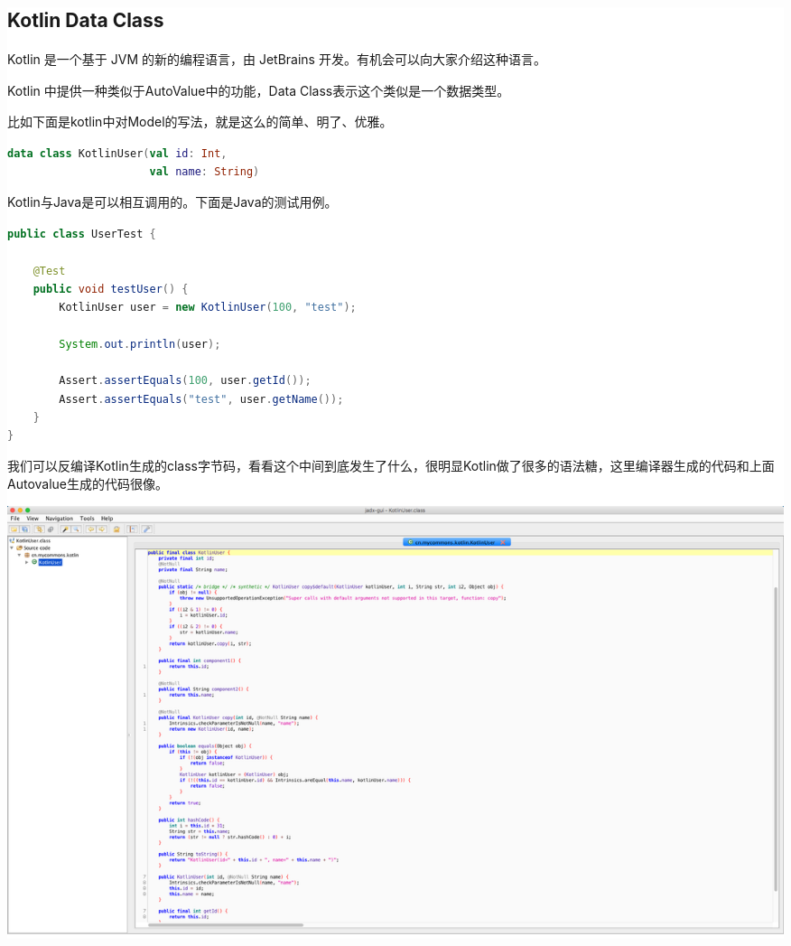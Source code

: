 ## Kotlin Data Class

Kotlin 是一个基于 JVM 的新的编程语言，由 JetBrains 开发。有机会可以向大家介绍这种语言。

Kotlin 中提供一种类似于AutoValue中的功能，Data Class表示这个类似是一个数据类型。

比如下面是kotlin中对Model的写法，就是这么的简单、明了、优雅。

```kotlin
data class KotlinUser(val id: Int,
                      val name: String)
```

Kotlin与Java是可以相互调用的。下面是Java的测试用例。

```java
public class UserTest {

    @Test
    public void testUser() {
        KotlinUser user = new KotlinUser(100, "test");

        System.out.println(user);

        Assert.assertEquals(100, user.getId());
        Assert.assertEquals("test", user.getName());
    }
}
```

我们可以反编译Kotlin生成的class字节码，看看这个中间到底发生了什么，很明显Kotlin做了很多的语法糖，这里编译器生成的代码和上面Autovalue生成的代码很像。

![](doc/6.png)
